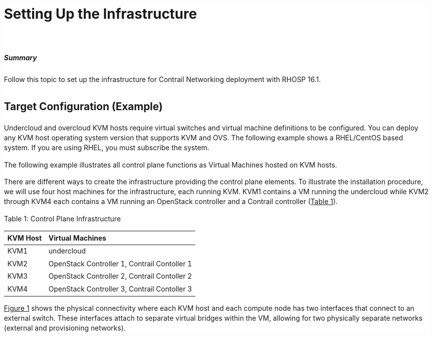 # Setting Up the Infrastructure

 

<div class="section tp-summary">

##### Summary

Follow this topic to set up the infrastructure for Contrail Networking
deployment with RHOSP 16.1.

</div>

## Target Configuration (Example)

Undercloud and overcloud KVM hosts require virtual switches and virtual
machine definitions to be configured. You can deploy any KVM host
operating system version that supports KVM and OVS. The following
example shows a RHEL/CentOS based system. If you are using RHEL, you
must subscribe the system.

The following example illustrates all control plane functions as Virtual
Machines hosted on KVM hosts.

There are different ways to create the infrastructure providing the
control plane elements. To illustrate the installation procedure, we
will use four host machines for the infrastructure, each running KVM.
KVM1 contains a VM running the undercloud while KVM2 through KVM4 each
contains a VM running an OpenStack controller and a Contrail controller
([Table 1](setting-up-contrail-rhosp16-infrastructure.html#ControlPlaneFunctions-379346E7)).

Table 1: Control Plane Infrastructure

| KVM Host | Virtual Machines                             |
|:---------|:---------------------------------------------|
| KVM1     | undercloud                                   |
| KVM2     | OpenStack Controller 1, Contrail Contoller 1 |
| KVM3     | OpenStack Controller 2, Contrail Contoller 2 |
| KVM4     | OpenStack Controller 3, Contrail Contoller 3 |

[Figure 1](setting-up-contrail-rhosp16-infrastructure.html#PhysicalView-379619C3)
shows the physical connectivity where each KVM host and each compute
node has two interfaces that connect to an external switch. These
interfaces attach to separate virtual bridges within the VM, allowing
for two physically separate networks (external and provisioning
networks).
